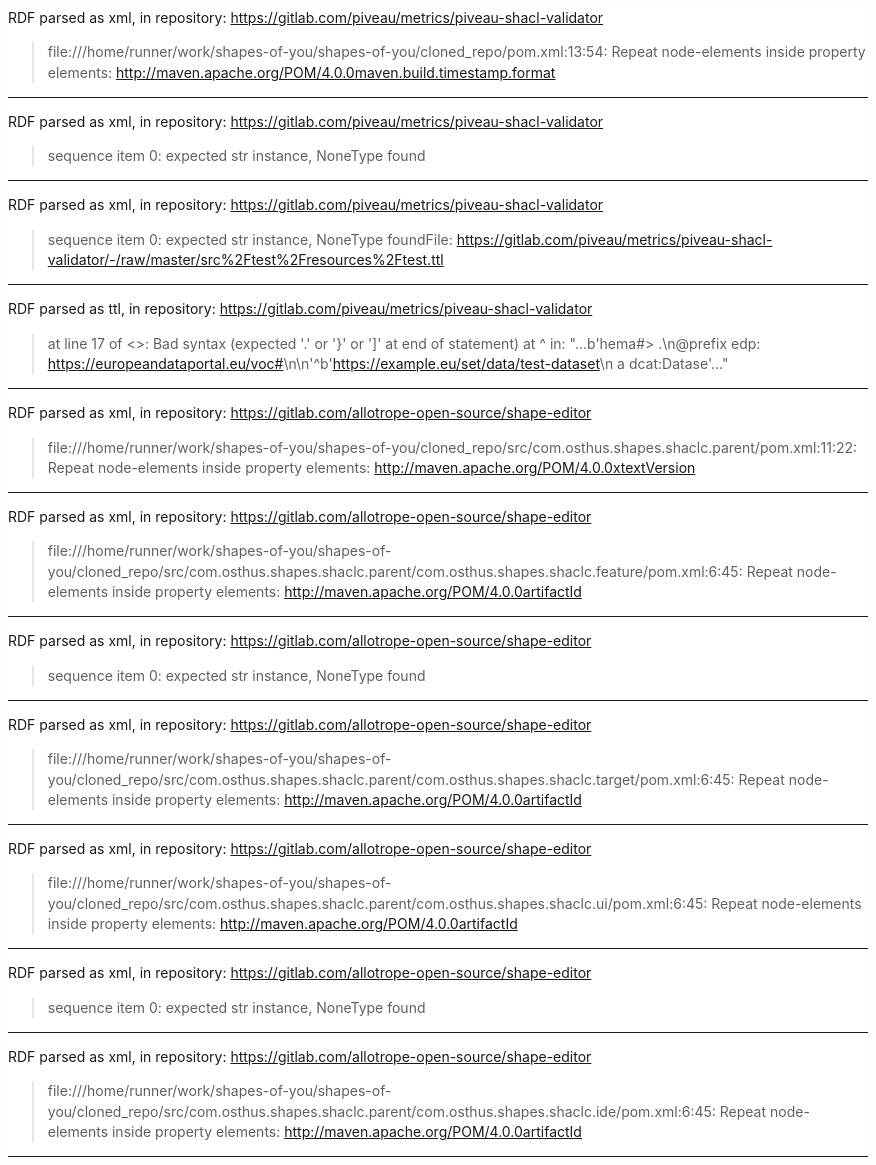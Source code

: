 RDF parsed as xml, in repository: https://gitlab.com/piveau/metrics/piveau-shacl-validator
> file:///home/runner/work/shapes-of-you/shapes-of-you/cloned_repo/pom.xml:13:54: Repeat node-elements inside property elements: http://maven.apache.org/POM/4.0.0maven.build.timestamp.format

---
RDF parsed as xml, in repository: https://gitlab.com/piveau/metrics/piveau-shacl-validator
> sequence item 0: expected str instance, NoneType found

---
RDF parsed as xml, in repository: https://gitlab.com/piveau/metrics/piveau-shacl-validator
> sequence item 0: expected str instance, NoneType foundFile: https://gitlab.com/piveau/metrics/piveau-shacl-validator/-/raw/master/src%2Ftest%2Fresources%2Ftest.ttl



---
RDF parsed as ttl, in repository: https://gitlab.com/piveau/metrics/piveau-shacl-validator
> at line 17 of <>:
Bad syntax (expected '.' or '}' or ']' at end of statement) at ^ in:
"...b'hema#> .\n@prefix edp: <https://europeandataportal.eu/voc#>\n\n'^b'<https://example.eu/set/data/test-dataset>\n    a dcat:Datase'..."

---
RDF parsed as xml, in repository: https://gitlab.com/allotrope-open-source/shape-editor
> file:///home/runner/work/shapes-of-you/shapes-of-you/cloned_repo/src/com.osthus.shapes.shaclc.parent/pom.xml:11:22: Repeat node-elements inside property elements: http://maven.apache.org/POM/4.0.0xtextVersion

---
RDF parsed as xml, in repository: https://gitlab.com/allotrope-open-source/shape-editor
> file:///home/runner/work/shapes-of-you/shapes-of-you/cloned_repo/src/com.osthus.shapes.shaclc.parent/com.osthus.shapes.shaclc.feature/pom.xml:6:45: Repeat node-elements inside property elements: http://maven.apache.org/POM/4.0.0artifactId

---
RDF parsed as xml, in repository: https://gitlab.com/allotrope-open-source/shape-editor
> sequence item 0: expected str instance, NoneType found

---
RDF parsed as xml, in repository: https://gitlab.com/allotrope-open-source/shape-editor
> file:///home/runner/work/shapes-of-you/shapes-of-you/cloned_repo/src/com.osthus.shapes.shaclc.parent/com.osthus.shapes.shaclc.target/pom.xml:6:45: Repeat node-elements inside property elements: http://maven.apache.org/POM/4.0.0artifactId

---
RDF parsed as xml, in repository: https://gitlab.com/allotrope-open-source/shape-editor
> file:///home/runner/work/shapes-of-you/shapes-of-you/cloned_repo/src/com.osthus.shapes.shaclc.parent/com.osthus.shapes.shaclc.ui/pom.xml:6:45: Repeat node-elements inside property elements: http://maven.apache.org/POM/4.0.0artifactId

---
RDF parsed as xml, in repository: https://gitlab.com/allotrope-open-source/shape-editor
> sequence item 0: expected str instance, NoneType found

---
RDF parsed as xml, in repository: https://gitlab.com/allotrope-open-source/shape-editor
> file:///home/runner/work/shapes-of-you/shapes-of-you/cloned_repo/src/com.osthus.shapes.shaclc.parent/com.osthus.shapes.shaclc.ide/pom.xml:6:45: Repeat node-elements inside property elements: http://maven.apache.org/POM/4.0.0artifactId

---